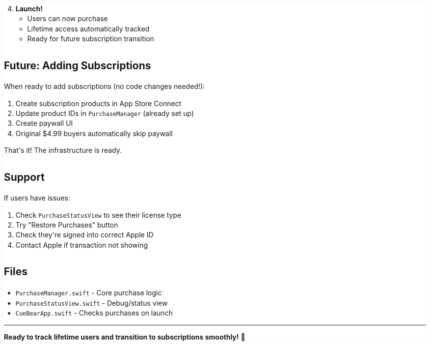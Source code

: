 4. **Launch!**
   - Users can now purchase
   - Lifetime access automatically tracked
   - Ready for future subscription transition

## Future: Adding Subscriptions

When ready to add subscriptions (no code changes needed!):

1. Create subscription products in App Store Connect
2. Update product IDs in `PurchaseManager` (already set up)
3. Create paywall UI
4. Original $4.99 buyers automatically skip paywall

That's it! The infrastructure is ready.

## Support

If users have issues:
1. Check `PurchaseStatusView` to see their license type
2. Try "Restore Purchases" button
3. Check they're signed into correct Apple ID
4. Contact Apple if transaction not showing

## Files

- `PurchaseManager.swift` - Core purchase logic
- `PurchaseStatusView.swift` - Debug/status view
- `CueBearApp.swift` - Checks purchases on launch

---

**Ready to track lifetime users and transition to subscriptions smoothly!** 🎉
